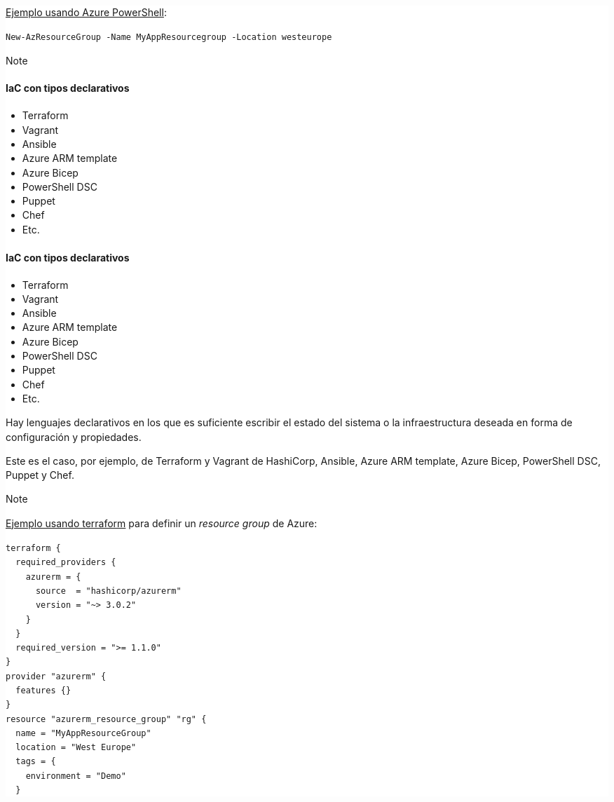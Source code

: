 [Ejemplo usando Azure PowerShell](docs/iac-ejemplos.md#ejemplo-usando-azure-powershell):

```shell
New-AzResourceGroup -Name MyAppResourcegroup -Location westeurope
```

> [!NOTE]
> 
> #### IaC con tipos declarativos
> 
> - Terraform
> - Vagrant
> - Ansible
> - Azure ARM template
> - Azure Bicep
> - PowerShell DSC
> - Puppet
> - Chef
> - Etc.
> 
> 

#### IaC con tipos declarativos

- Terraform
- Vagrant
- Ansible
- Azure ARM template
- Azure Bicep
- PowerShell DSC
- Puppet
- Chef
- Etc.



Hay lenguajes declarativos en los que es suficiente escribir el estado del sistema o la infraestructura deseada en forma de configuración y propiedades.

Este es el caso, por ejemplo, de Terraform y Vagrant de HashiCorp, Ansible, Azure ARM template, Azure Bicep, PowerShell DSC, Puppet y Chef.



> [!NOTE]
> 
> [Ejemplo usando terraform](docs/iac-ejemplos.md#iac-con-tipos-declarativos) para definir un _resource group_ de Azure:
> 
> ```hcl
> terraform {
>   required_providers {
>     azurerm = {
>       source  = "hashicorp/azurerm"
>       version = "~> 3.0.2"
>     }
>   }
>   required_version = ">= 1.1.0"
> }
> provider "azurerm" {
>   features {}
> }
> resource "azurerm_resource_group" "rg" {
>   name = "MyAppResourceGroup"
>   location = "West Europe"
>   tags = {
>     environment = "Demo"
>   }